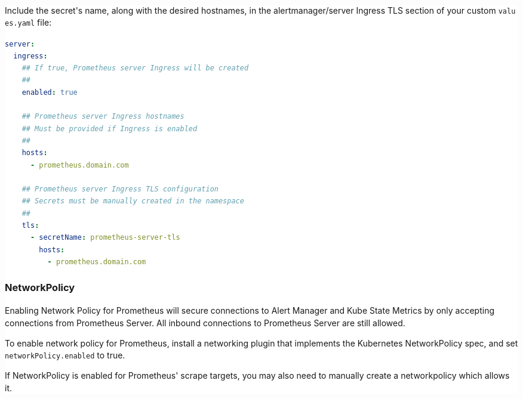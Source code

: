 Include the secret's name, along with the desired hostnames, in the alertmanager/server Ingress TLS section of your custom `values.yaml` file:

```yaml
server:
  ingress:
    ## If true, Prometheus server Ingress will be created
    ##
    enabled: true

    ## Prometheus server Ingress hostnames
    ## Must be provided if Ingress is enabled
    ##
    hosts:
      - prometheus.domain.com

    ## Prometheus server Ingress TLS configuration
    ## Secrets must be manually created in the namespace
    ##
    tls:
      - secretName: prometheus-server-tls
        hosts:
          - prometheus.domain.com
```

### NetworkPolicy

Enabling Network Policy for Prometheus will secure connections to Alert Manager and Kube State Metrics by only accepting connections from Prometheus Server. All inbound connections to Prometheus Server are still allowed.

To enable network policy for Prometheus, install a networking plugin that implements the Kubernetes NetworkPolicy spec, and set `networkPolicy.enabled` to true.

If NetworkPolicy is enabled for Prometheus' scrape targets, you may also need to manually create a networkpolicy which allows it.
